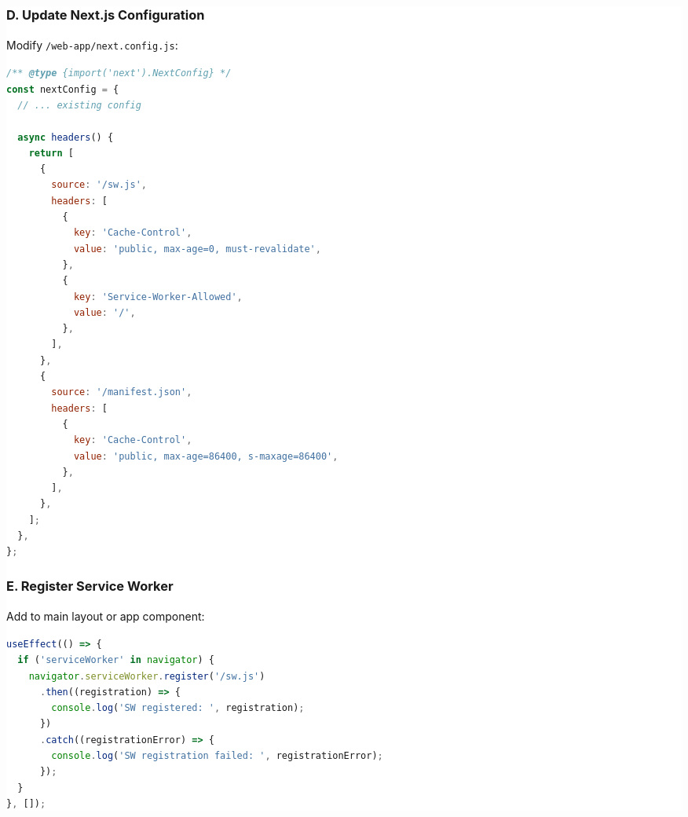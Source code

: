 ### D. Update Next.js Configuration
Modify `/web-app/next.config.js`:

```javascript
/** @type {import('next').NextConfig} */
const nextConfig = {
  // ... existing config
  
  async headers() {
    return [
      {
        source: '/sw.js',
        headers: [
          {
            key: 'Cache-Control',
            value: 'public, max-age=0, must-revalidate',
          },
          {
            key: 'Service-Worker-Allowed',
            value: '/',
          },
        ],
      },
      {
        source: '/manifest.json',
        headers: [
          {
            key: 'Cache-Control',
            value: 'public, max-age=86400, s-maxage=86400',
          },
        ],
      },
    ];
  },
};
```

### E. Register Service Worker
Add to main layout or app component:

```typescript
useEffect(() => {
  if ('serviceWorker' in navigator) {
    navigator.serviceWorker.register('/sw.js')
      .then((registration) => {
        console.log('SW registered: ', registration);
      })
      .catch((registrationError) => {
        console.log('SW registration failed: ', registrationError);
      });
  }
}, []);
```
